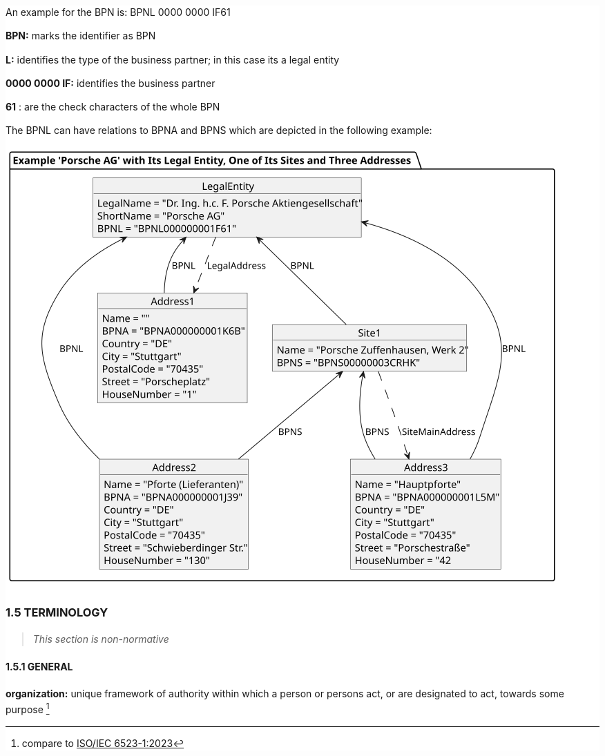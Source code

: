 An example for the BPN is: BPNL 0000 0000 IF61

**BPN:** marks the identifier as BPN

**L:** identifies the type of the business partner; in this case its a legal entity

**0000 0000 IF:** identifies the business partner

**61** : are the check characters of the whole BPN

The BPNL can have relations to BPNA and BPNS which are depicted in the following example:

![BPN Example](./assets/diagrams/object/example-for-bpn.svg)

### 1.5 TERMINOLOGY

> *This section is non-normative*

#### 1.5.1 GENERAL

**organization:** unique framework of authority within which a person or persons act, or are designated to act, towards some purpose [^4]


[^1]: Note that PlantUml is used for the conceptual UML diagrams in this document (A = abstract class; green E = entity; C = class; red E = enumeration). An abstract class has no actual representation in the OpenAPI implementation. An entity is usually implemented by an own OpenAPI controller with resources and usually is the root in a payload, while a class is a sub node in the payload. An enumeration is a set of predefined values.
[^2]: These types always imply a business partner which means that legal entity, site, and address are types of business partners.
[^3]: Note that there is currently a debate as to whether a site is only a consolidation of addresses (BPNA), with all addresses being equally ranked, since a "main" address can't always be defined at this point in time. This may lead to changes in the next update of this standard.
[^4]: compare to [ISO/IEC 6523-1:2023](https://www.iso.org/standard/82246.html)
[^5]: compare to [ISO/IEC 6523-2:1998](https://www.iso.org/standard/25774.html)
[^6]: Note that conceptually there is only one issuing organization allowed. As the Business Partner Number shall be also used in other networks (than Catena-X) that are based on this standard, we might either have a decentralized approach, which means multiple issuing organizations will need to synchronize their issuance processes, or stay with a strictly centralized approach, which means one issuing organization will issue Business Partner Numbers for all networks that are based on this standard. For the former approach it might be required to also encode the issuing organization into the Business Partner Number. Note that the Legal Entity Identifier (LEI) of the GLEIF organization (another organization identification scheme based on ISO/IEC 6523) successfully implemented the decentralized approach. This decision may lead to changes in the next update of this standard.